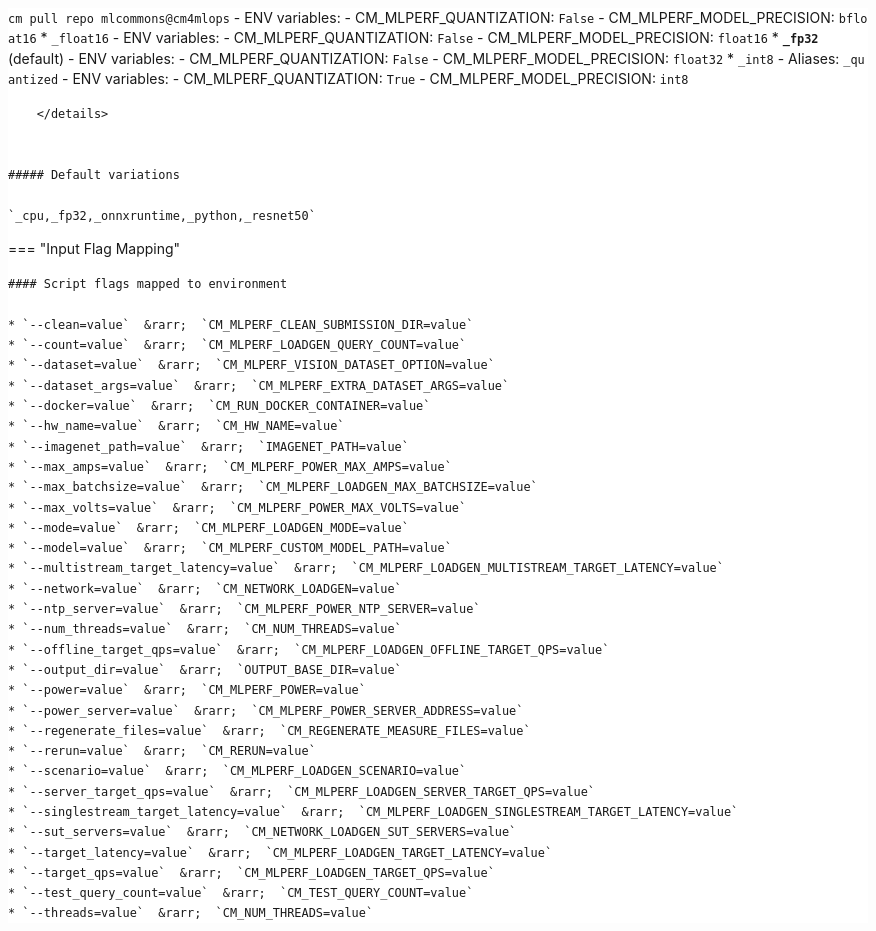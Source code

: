 ```cm pull repo mlcommons@cm4mlops```
               - ENV variables:
                   - CM_MLPERF_QUANTIZATION: `False`
                   - CM_MLPERF_MODEL_PRECISION: `bfloat16`
        * `_float16`
               - ENV variables:
                   - CM_MLPERF_QUANTIZATION: `False`
                   - CM_MLPERF_MODEL_PRECISION: `float16`
        * **`_fp32`** (default)
               - ENV variables:
                   - CM_MLPERF_QUANTIZATION: `False`
                   - CM_MLPERF_MODEL_PRECISION: `float32`
        * `_int8`
              - Aliases: `_quantized`
               - ENV variables:
                   - CM_MLPERF_QUANTIZATION: `True`
                   - CM_MLPERF_MODEL_PRECISION: `int8`

        </details>


    ##### Default variations

    `_cpu,_fp32,_onnxruntime,_python,_resnet50`
=== "Input Flag Mapping"


    #### Script flags mapped to environment

    * `--clean=value`  &rarr;  `CM_MLPERF_CLEAN_SUBMISSION_DIR=value`
    * `--count=value`  &rarr;  `CM_MLPERF_LOADGEN_QUERY_COUNT=value`
    * `--dataset=value`  &rarr;  `CM_MLPERF_VISION_DATASET_OPTION=value`
    * `--dataset_args=value`  &rarr;  `CM_MLPERF_EXTRA_DATASET_ARGS=value`
    * `--docker=value`  &rarr;  `CM_RUN_DOCKER_CONTAINER=value`
    * `--hw_name=value`  &rarr;  `CM_HW_NAME=value`
    * `--imagenet_path=value`  &rarr;  `IMAGENET_PATH=value`
    * `--max_amps=value`  &rarr;  `CM_MLPERF_POWER_MAX_AMPS=value`
    * `--max_batchsize=value`  &rarr;  `CM_MLPERF_LOADGEN_MAX_BATCHSIZE=value`
    * `--max_volts=value`  &rarr;  `CM_MLPERF_POWER_MAX_VOLTS=value`
    * `--mode=value`  &rarr;  `CM_MLPERF_LOADGEN_MODE=value`
    * `--model=value`  &rarr;  `CM_MLPERF_CUSTOM_MODEL_PATH=value`
    * `--multistream_target_latency=value`  &rarr;  `CM_MLPERF_LOADGEN_MULTISTREAM_TARGET_LATENCY=value`
    * `--network=value`  &rarr;  `CM_NETWORK_LOADGEN=value`
    * `--ntp_server=value`  &rarr;  `CM_MLPERF_POWER_NTP_SERVER=value`
    * `--num_threads=value`  &rarr;  `CM_NUM_THREADS=value`
    * `--offline_target_qps=value`  &rarr;  `CM_MLPERF_LOADGEN_OFFLINE_TARGET_QPS=value`
    * `--output_dir=value`  &rarr;  `OUTPUT_BASE_DIR=value`
    * `--power=value`  &rarr;  `CM_MLPERF_POWER=value`
    * `--power_server=value`  &rarr;  `CM_MLPERF_POWER_SERVER_ADDRESS=value`
    * `--regenerate_files=value`  &rarr;  `CM_REGENERATE_MEASURE_FILES=value`
    * `--rerun=value`  &rarr;  `CM_RERUN=value`
    * `--scenario=value`  &rarr;  `CM_MLPERF_LOADGEN_SCENARIO=value`
    * `--server_target_qps=value`  &rarr;  `CM_MLPERF_LOADGEN_SERVER_TARGET_QPS=value`
    * `--singlestream_target_latency=value`  &rarr;  `CM_MLPERF_LOADGEN_SINGLESTREAM_TARGET_LATENCY=value`
    * `--sut_servers=value`  &rarr;  `CM_NETWORK_LOADGEN_SUT_SERVERS=value`
    * `--target_latency=value`  &rarr;  `CM_MLPERF_LOADGEN_TARGET_LATENCY=value`
    * `--target_qps=value`  &rarr;  `CM_MLPERF_LOADGEN_TARGET_QPS=value`
    * `--test_query_count=value`  &rarr;  `CM_TEST_QUERY_COUNT=value`
    * `--threads=value`  &rarr;  `CM_NUM_THREADS=value`



```